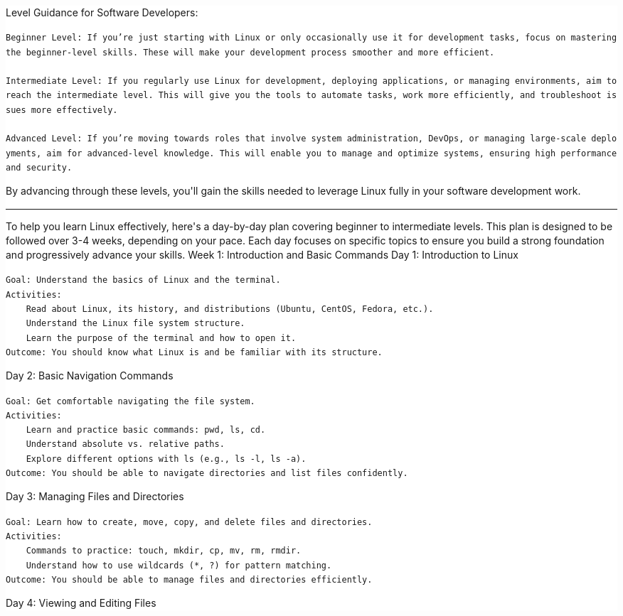 Level Guidance for Software Developers:

    Beginner Level: If you’re just starting with Linux or only occasionally use it for development tasks, focus on mastering the beginner-level skills. These will make your development process smoother and more efficient.

    Intermediate Level: If you regularly use Linux for development, deploying applications, or managing environments, aim to reach the intermediate level. This will give you the tools to automate tasks, work more efficiently, and troubleshoot issues more effectively.

    Advanced Level: If you’re moving towards roles that involve system administration, DevOps, or managing large-scale deployments, aim for advanced-level knowledge. This will enable you to manage and optimize systems, ensuring high performance and security.

By advancing through these levels, you'll gain the skills needed to leverage Linux fully in your software development work.












------------------------------------------

To help you learn Linux effectively, here's a day-by-day plan covering beginner to intermediate levels. This plan is designed to be followed over 3-4 weeks, depending on your pace. Each day focuses on specific topics to ensure you build a strong foundation and progressively advance your skills.
Week 1: Introduction and Basic Commands
Day 1: Introduction to Linux

    Goal: Understand the basics of Linux and the terminal.
    Activities:
        Read about Linux, its history, and distributions (Ubuntu, CentOS, Fedora, etc.).
        Understand the Linux file system structure.
        Learn the purpose of the terminal and how to open it.
    Outcome: You should know what Linux is and be familiar with its structure.

Day 2: Basic Navigation Commands

    Goal: Get comfortable navigating the file system.
    Activities:
        Learn and practice basic commands: pwd, ls, cd.
        Understand absolute vs. relative paths.
        Explore different options with ls (e.g., ls -l, ls -a).
    Outcome: You should be able to navigate directories and list files confidently.

Day 3: Managing Files and Directories

    Goal: Learn how to create, move, copy, and delete files and directories.
    Activities:
        Commands to practice: touch, mkdir, cp, mv, rm, rmdir.
        Understand how to use wildcards (*, ?) for pattern matching.
    Outcome: You should be able to manage files and directories efficiently.

Day 4: Viewing and Editing Files
